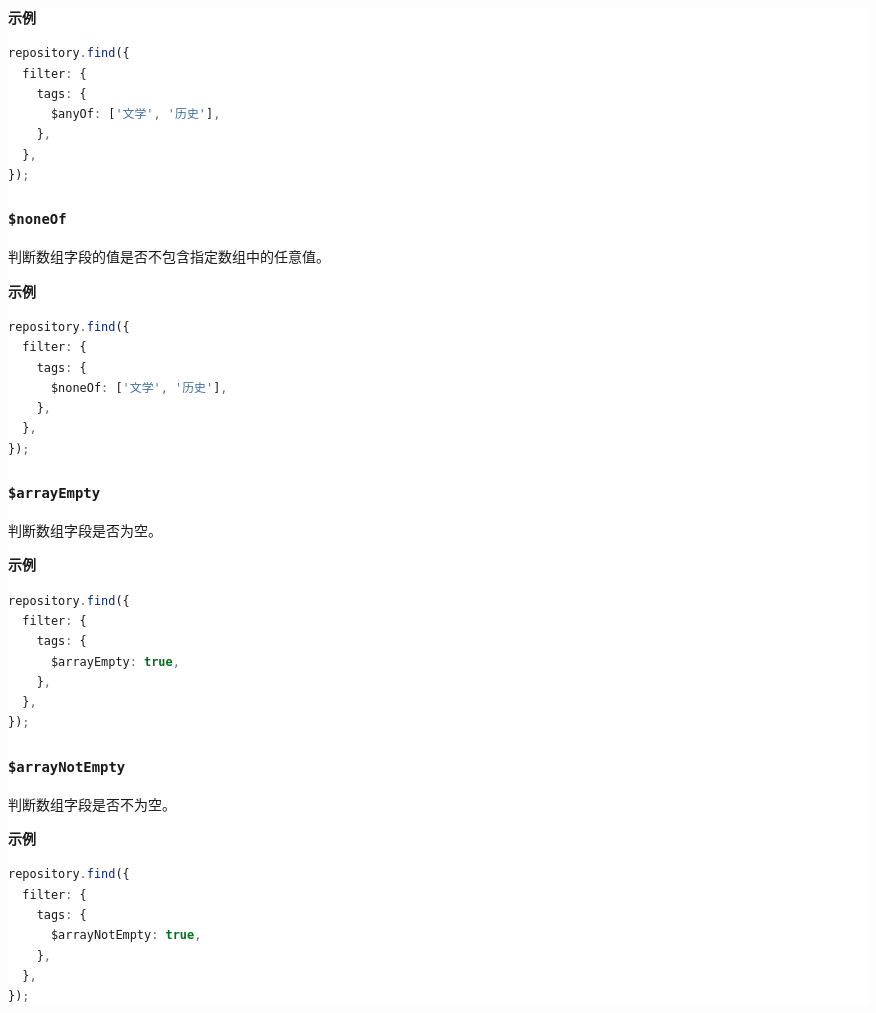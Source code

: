 **示例**

```ts
repository.find({
  filter: {
    tags: {
      $anyOf: ['文学', '历史'],
    },
  },
});
```

### `$noneOf`

判断数组字段的值是否不包含指定数组中的任意值。

**示例**

```ts
repository.find({
  filter: {
    tags: {
      $noneOf: ['文学', '历史'],
    },
  },
});
```

### `$arrayEmpty`

判断数组字段是否为空。

**示例**

```ts
repository.find({
  filter: {
    tags: {
      $arrayEmpty: true,
    },
  },
});
```

### `$arrayNotEmpty`

判断数组字段是否不为空。

**示例**

```ts
repository.find({
  filter: {
    tags: {
      $arrayNotEmpty: true,
    },
  },
});
```
